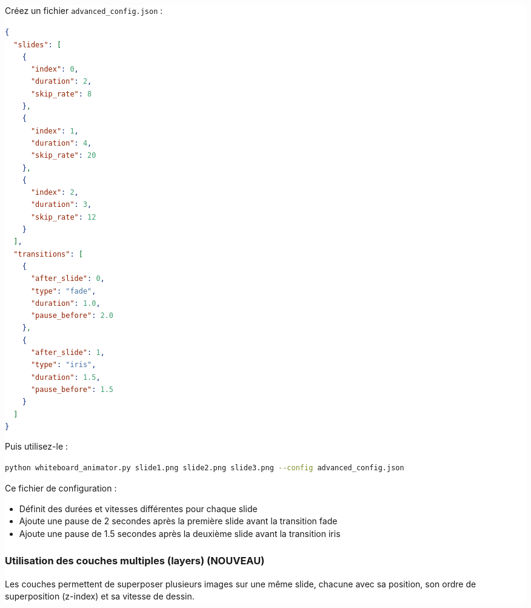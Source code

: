 Créez un fichier `advanced_config.json` :

```json
{
  "slides": [
    {
      "index": 0,
      "duration": 2,
      "skip_rate": 8
    },
    {
      "index": 1,
      "duration": 4,
      "skip_rate": 20
    },
    {
      "index": 2,
      "duration": 3,
      "skip_rate": 12
    }
  ],
  "transitions": [
    {
      "after_slide": 0,
      "type": "fade",
      "duration": 1.0,
      "pause_before": 2.0
    },
    {
      "after_slide": 1,
      "type": "iris",
      "duration": 1.5,
      "pause_before": 1.5
    }
  ]
}
```

Puis utilisez-le :

```bash
python whiteboard_animator.py slide1.png slide2.png slide3.png --config advanced_config.json
```

Ce fichier de configuration :
- Définit des durées et vitesses différentes pour chaque slide
- Ajoute une pause de 2 secondes après la première slide avant la transition fade
- Ajoute une pause de 1.5 secondes après la deuxième slide avant la transition iris

### Utilisation des couches multiples (layers) (NOUVEAU)

Les couches permettent de superposer plusieurs images sur une même slide, chacune avec sa position, son ordre de superposition (z-index) et sa vitesse de dessin.
